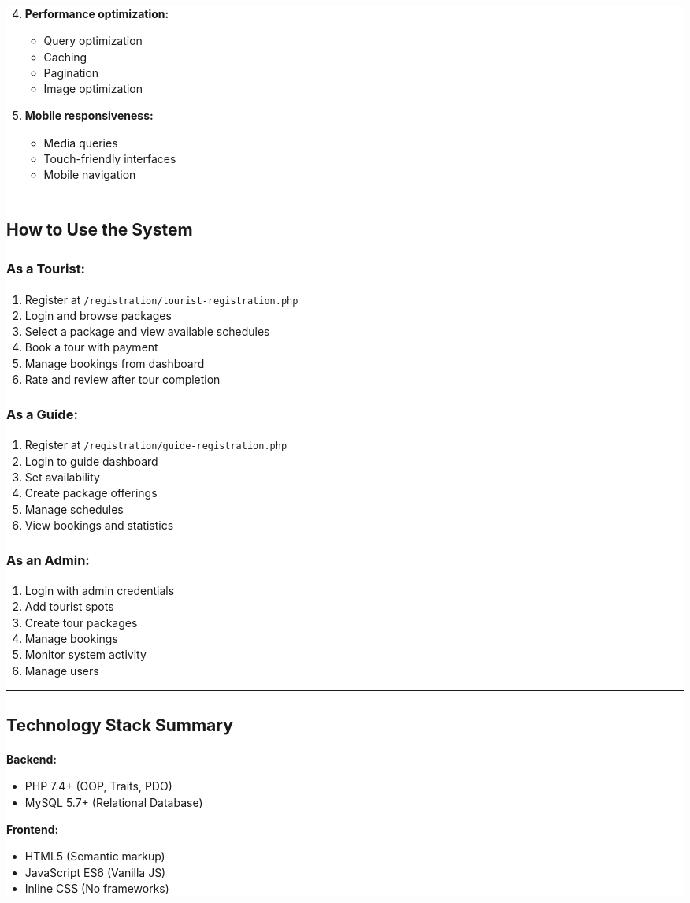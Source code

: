 4. **Performance optimization:**
   - Query optimization
   - Caching
   - Pagination
   - Image optimization

5. **Mobile responsiveness:**
   - Media queries
   - Touch-friendly interfaces
   - Mobile navigation

---

## How to Use the System

### As a Tourist:
1. Register at `/registration/tourist-registration.php`
2. Login and browse packages
3. Select a package and view available schedules
4. Book a tour with payment
5. Manage bookings from dashboard
6. Rate and review after tour completion

### As a Guide:
1. Register at `/registration/guide-registration.php`
2. Login to guide dashboard
3. Set availability
4. Create package offerings
5. Manage schedules
6. View bookings and statistics

### As an Admin:
1. Login with admin credentials
2. Add tourist spots
3. Create tour packages
4. Manage bookings
5. Monitor system activity
6. Manage users

---

## Technology Stack Summary

**Backend:**
- PHP 7.4+ (OOP, Traits, PDO)
- MySQL 5.7+ (Relational Database)

**Frontend:**
- HTML5 (Semantic markup)
- JavaScript ES6 (Vanilla JS)
- Inline CSS (No frameworks)
